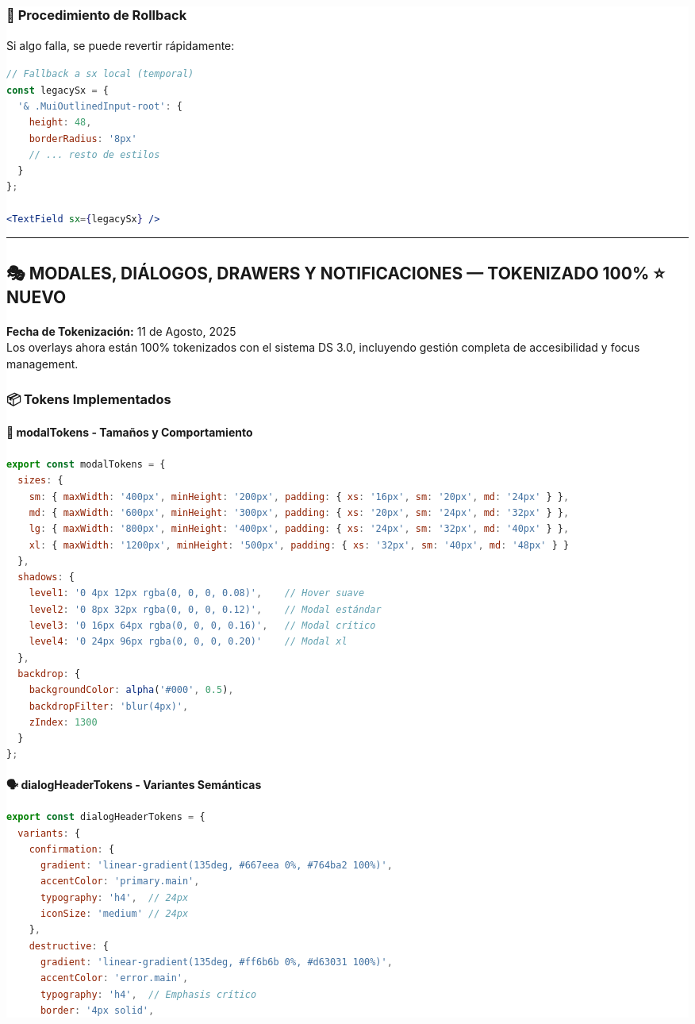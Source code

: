### 🔄 **Procedimiento de Rollback**
Si algo falla, se puede revertir rápidamente:
```jsx
// Fallback a sx local (temporal)
const legacySx = {
  '& .MuiOutlinedInput-root': {
    height: 48,
    borderRadius: '8px'
    // ... resto de estilos
  }
};

<TextField sx={legacySx} />
```

---

## 🎭 **MODALES, DIÁLOGOS, DRAWERS Y NOTIFICACIONES — TOKENIZADO 100%** ⭐ **NUEVO**

**Fecha de Tokenización:** 11 de Agosto, 2025  
Los overlays ahora están 100% tokenizados con el sistema DS 3.0, incluyendo gestión completa de accesibilidad y focus management.

### 📦 **Tokens Implementados**

#### **🎯 modalTokens** - Tamaños y Comportamiento
```javascript
export const modalTokens = {
  sizes: {
    sm: { maxWidth: '400px', minHeight: '200px', padding: { xs: '16px', sm: '20px', md: '24px' } },
    md: { maxWidth: '600px', minHeight: '300px', padding: { xs: '20px', sm: '24px', md: '32px' } },
    lg: { maxWidth: '800px', minHeight: '400px', padding: { xs: '24px', sm: '32px', md: '40px' } },
    xl: { maxWidth: '1200px', minHeight: '500px', padding: { xs: '32px', sm: '40px', md: '48px' } }
  },
  shadows: {
    level1: '0 4px 12px rgba(0, 0, 0, 0.08)',    // Hover suave
    level2: '0 8px 32px rgba(0, 0, 0, 0.12)',    // Modal estándar  
    level3: '0 16px 64px rgba(0, 0, 0, 0.16)',   // Modal crítico
    level4: '0 24px 96px rgba(0, 0, 0, 0.20)'    // Modal xl
  },
  backdrop: {
    backgroundColor: alpha('#000', 0.5),
    backdropFilter: 'blur(4px)',
    zIndex: 1300
  }
};
```

#### **🗣️ dialogHeaderTokens** - Variantes Semánticas
```javascript
export const dialogHeaderTokens = {
  variants: {
    confirmation: {
      gradient: 'linear-gradient(135deg, #667eea 0%, #764ba2 100%)',
      accentColor: 'primary.main',
      typography: 'h4',  // 24px
      iconSize: 'medium' // 24px
    },
    destructive: {
      gradient: 'linear-gradient(135deg, #ff6b6b 0%, #d63031 100%)',
      accentColor: 'error.main',
      typography: 'h4',  // Emphasis crítico
      border: '4px solid',
```